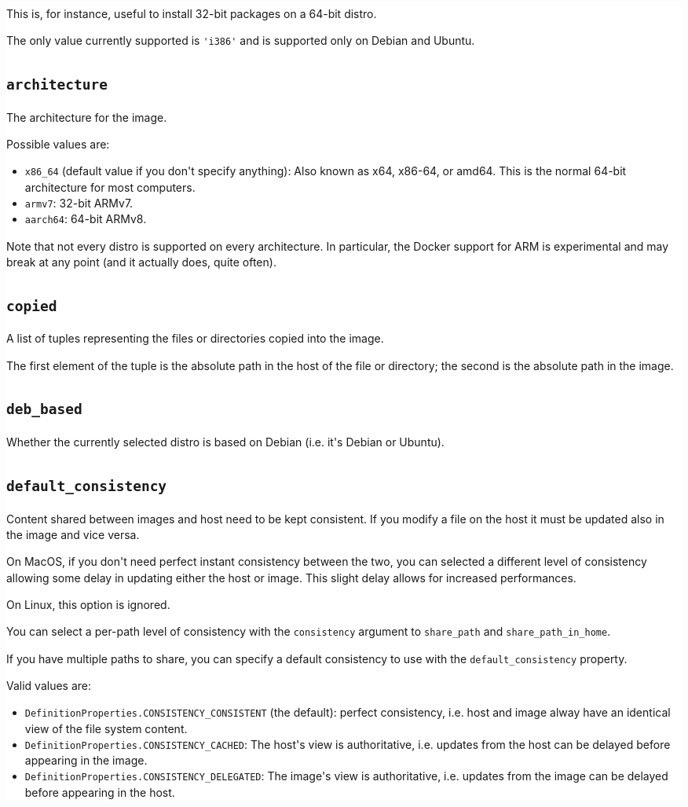 This is, for instance, useful to install 32-bit packages on a 64-bit distro.

The only value currently supported is `'i386'` and is supported only on Debian
and Ubuntu.

`architecture`
--------------
The architecture for the image.

Possible values are:

- `x86_64` (default value if you don't specify anything): Also known as x64, x86-64,
  or amd64. This is the normal 64-bit architecture for most computers.
- `armv7`: 32-bit ARMv7.
- `aarch64`: 64-bit ARMv8.

Note that not every distro is supported on every architecture.
In particular, the Docker support for ARM is experimental and may break at any
point (and it actually does, quite often).

`copied`
--------
A list of tuples representing the files or directories copied into the image.

The first element of the tuple is the absolute path in the host of the file or
directory; the second is the absolute path in the image.

`deb_based`
-----------
Whether the currently selected distro is based on Debian (i.e. it's Debian or Ubuntu).

`default_consistency`
---------------------
Content shared between images and host need to be kept consistent.
If you modify a file on the host it must be updated also in the image
and vice versa.

On MacOS, if you don't need perfect instant consistency between the
two, you can selected a different level of consistency allowing some
delay in updating either the host or image.
This slight delay allows for increased performances.

On Linux, this option is ignored.

You can select a per-path level of consistency with the `consistency`
argument to `share_path` and `share_path_in_home`.

If you have multiple paths to share, you can specify a default consistency
to use with the `default_consistency` property.

Valid values are:

- `DefinitionProperties.CONSISTENCY_CONSISTENT` (the default):
   perfect consistency, i.e. host and image alway have an identical view
   of the file system content.
- `DefinitionProperties.CONSISTENCY_CACHED`:
   The host's view is authoritative, i.e. updates from the host can be
   delayed before appearing in the image.
- `DefinitionProperties.CONSISTENCY_DELEGATED`:
   The image's view is authoritative, i.e. updates from the image can be
   delayed before appearing in the host.
